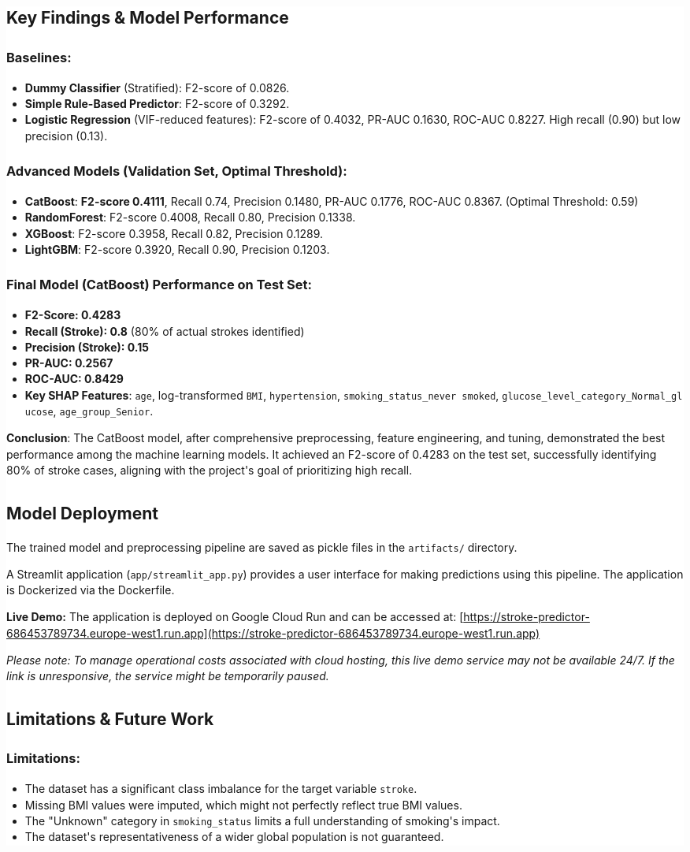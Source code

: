 ## Key Findings & Model Performance

### Baselines:
- **Dummy Classifier** (Stratified): F2-score of 0.0826.
- **Simple Rule-Based Predictor**: F2-score of 0.3292.
- **Logistic Regression** (VIF-reduced features): F2-score of 0.4032, PR-AUC 0.1630, ROC-AUC 0.8227. High recall (0.90) but low precision (0.13).

### Advanced Models (Validation Set, Optimal Threshold):
- **CatBoost**: **F2-score 0.4111**, Recall 0.74, Precision 0.1480, PR-AUC 0.1776, ROC-AUC 0.8367. (Optimal Threshold: 0.59)
- **RandomForest**: F2-score 0.4008, Recall 0.80, Precision 0.1338.
- **XGBoost**: F2-score 0.3958, Recall 0.82, Precision 0.1289.
- **LightGBM**: F2-score 0.3920, Recall 0.90, Precision 0.1203.

### Final Model (CatBoost) Performance on Test Set:
- **F2-Score: 0.4283**
- **Recall (Stroke): 0.8** (80% of actual strokes identified)
- **Precision (Stroke): 0.15**
- **PR-AUC: 0.2567**
- **ROC-AUC: 0.8429**
- **Key SHAP Features**: `age`, log-transformed `BMI`, `hypertension`, `smoking_status_never smoked`, `glucose_level_category_Normal_glucose`, `age_group_Senior`.

**Conclusion**: The CatBoost model, after comprehensive preprocessing, feature engineering, and tuning, demonstrated the best performance among the machine learning models. It achieved an F2-score of 0.4283 on the test set, successfully identifying 80% of stroke cases, aligning with the project's goal of prioritizing high recall.

## Model Deployment
The trained model and preprocessing pipeline are saved as pickle files in the `artifacts/` directory.

A Streamlit application (`app/streamlit_app.py`) provides a user interface for making predictions using this pipeline. The application is Dockerized via the Dockerfile.

**Live Demo:**
The application is deployed on Google Cloud Run and can be accessed at:
[https://stroke-predictor-686453789734.europe-west1.run.app](https://stroke-predictor-686453789734.europe-west1.run.app)

*Please note: To manage operational costs associated with cloud hosting, this live demo service may not be available 24/7. If the link is unresponsive, the service might be temporarily paused.*

## Limitations & Future Work

### Limitations:
- The dataset has a significant class imbalance for the target variable `stroke`.
- Missing BMI values were imputed, which might not perfectly reflect true BMI values.
- The "Unknown" category in `smoking_status` limits a full understanding of smoking's impact.
- The dataset's representativeness of a wider global population is not guaranteed.
